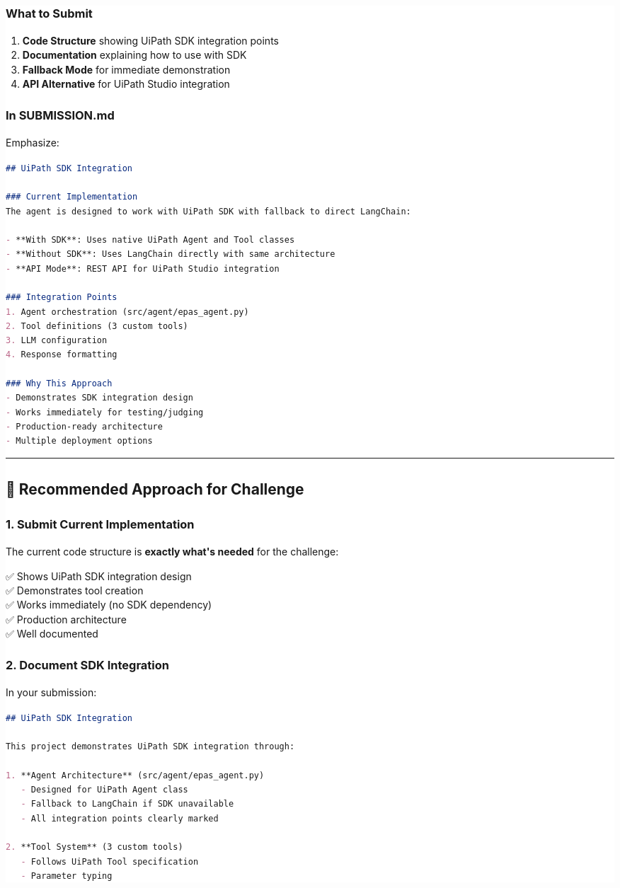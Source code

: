 ### What to Submit

1. **Code Structure** showing UiPath SDK integration points
2. **Documentation** explaining how to use with SDK
3. **Fallback Mode** for immediate demonstration
4. **API Alternative** for UiPath Studio integration

### In SUBMISSION.md

Emphasize:

```markdown
## UiPath SDK Integration

### Current Implementation
The agent is designed to work with UiPath SDK with fallback to direct LangChain:

- **With SDK**: Uses native UiPath Agent and Tool classes
- **Without SDK**: Uses LangChain directly with same architecture
- **API Mode**: REST API for UiPath Studio integration

### Integration Points
1. Agent orchestration (src/agent/epas_agent.py)
2. Tool definitions (3 custom tools)
3. LLM configuration
4. Response formatting

### Why This Approach
- Demonstrates SDK integration design
- Works immediately for testing/judging
- Production-ready architecture
- Multiple deployment options
```

---

## 🚀 Recommended Approach for Challenge

### 1. Submit Current Implementation

The current code structure is **exactly what's needed** for the challenge:

✅ Shows UiPath SDK integration design  
✅ Demonstrates tool creation  
✅ Works immediately (no SDK dependency)  
✅ Production architecture  
✅ Well documented  

### 2. Document SDK Integration

In your submission:

```markdown
## UiPath SDK Integration

This project demonstrates UiPath SDK integration through:

1. **Agent Architecture** (src/agent/epas_agent.py)
   - Designed for UiPath Agent class
   - Fallback to LangChain if SDK unavailable
   - All integration points clearly marked

2. **Tool System** (3 custom tools)
   - Follows UiPath Tool specification
   - Parameter typing
```